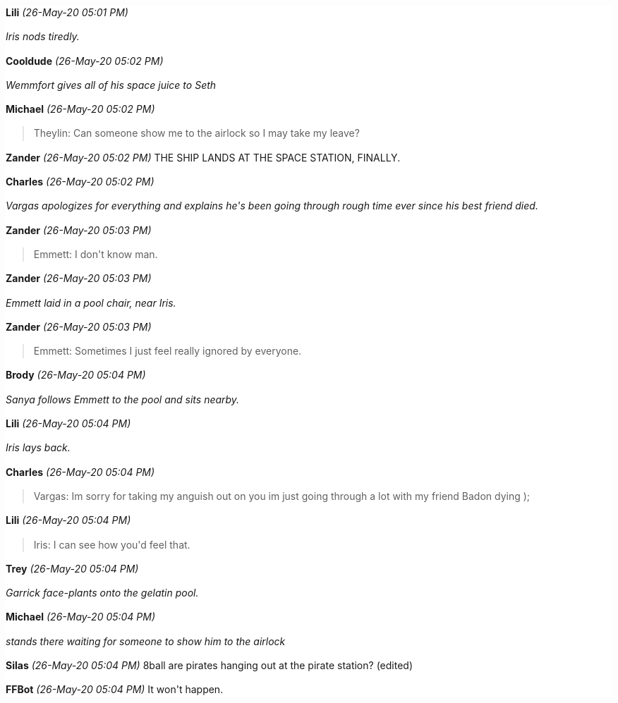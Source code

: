 **Lili** _(26-May-20 05:01 PM)_

_Iris nods tiredly._

**Cooldude** _(26-May-20 05:02 PM)_

_Wemmfort gives all of his space juice to Seth_

**Michael** _(26-May-20 05:02 PM)_

> Theylin: Can someone show me to the airlock so I may take my leave?

**Zander** _(26-May-20 05:02 PM)_
THE SHIP LANDS AT THE SPACE STATION, FINALLY.

**Charles** _(26-May-20 05:02 PM)_

_Vargas apologizes for everything and explains he's been going through rough time ever since his best friend died._

**Zander** _(26-May-20 05:03 PM)_

> Emmett: I don't know man.

**Zander** _(26-May-20 05:03 PM)_

_Emmett laid in a pool chair, near Iris._

**Zander** _(26-May-20 05:03 PM)_

> Emmett: Sometimes I just feel really ignored by everyone.

**Brody** _(26-May-20 05:04 PM)_

_Sanya follows Emmett to the pool and sits nearby._

**Lili** _(26-May-20 05:04 PM)_

_Iris lays back._

**Charles** _(26-May-20 05:04 PM)_

> Vargas: Im sorry for taking my anguish out on you im just going through a lot with my friend Badon dying );

**Lili** _(26-May-20 05:04 PM)_

> Iris: I can see how you'd feel that.

**Trey** _(26-May-20 05:04 PM)_

_Garrick face-plants onto the gelatin pool._

**Michael** _(26-May-20 05:04 PM)_

_stands there waiting for someone to show him to the airlock_

**Silas** _(26-May-20 05:04 PM)_
8ball are pirates hanging out at the pirate station?
(edited)

**FFBot** _(26-May-20 05:04 PM)_
It won't happen.
